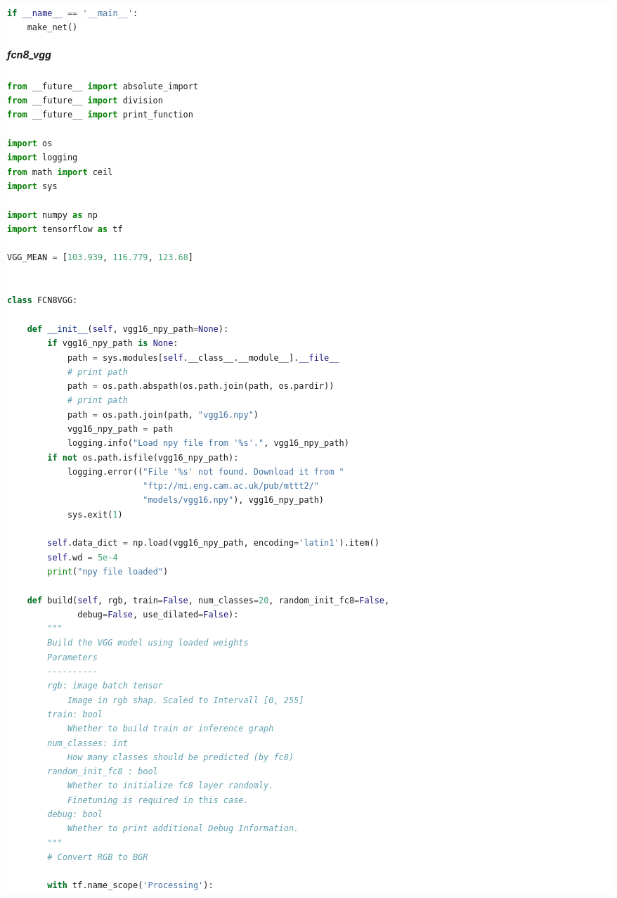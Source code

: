```python
if __name__ == '__main__':
    make_net()
```

##### fcn8_vgg

```python
from __future__ import absolute_import
from __future__ import division
from __future__ import print_function

import os
import logging
from math import ceil
import sys

import numpy as np
import tensorflow as tf

VGG_MEAN = [103.939, 116.779, 123.68]


class FCN8VGG:

    def __init__(self, vgg16_npy_path=None):
        if vgg16_npy_path is None:
            path = sys.modules[self.__class__.__module__].__file__
            # print path
            path = os.path.abspath(os.path.join(path, os.pardir))
            # print path
            path = os.path.join(path, "vgg16.npy")
            vgg16_npy_path = path
            logging.info("Load npy file from '%s'.", vgg16_npy_path)
        if not os.path.isfile(vgg16_npy_path):
            logging.error(("File '%s' not found. Download it from "
                           "ftp://mi.eng.cam.ac.uk/pub/mttt2/"
                           "models/vgg16.npy"), vgg16_npy_path)
            sys.exit(1)

        self.data_dict = np.load(vgg16_npy_path, encoding='latin1').item()
        self.wd = 5e-4
        print("npy file loaded")

    def build(self, rgb, train=False, num_classes=20, random_init_fc8=False,
              debug=False, use_dilated=False):
        """
        Build the VGG model using loaded weights
        Parameters
        ----------
        rgb: image batch tensor
            Image in rgb shap. Scaled to Intervall [0, 255]
        train: bool
            Whether to build train or inference graph
        num_classes: int
            How many classes should be predicted (by fc8)
        random_init_fc8 : bool
            Whether to initialize fc8 layer randomly.
            Finetuning is required in this case.
        debug: bool
            Whether to print additional Debug Information.
        """
        # Convert RGB to BGR

        with tf.name_scope('Processing'):
```